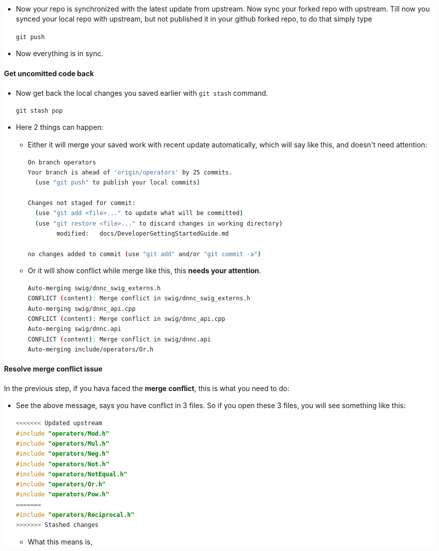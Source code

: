 * Now your repo is synchronized with the latest update from upstream. Now sync your forked repo with upstream. Till now you synced your local repo with upstream, but not published it in your github forked repo, to do that simply type
	```console
	git push
	```
* Now everything is in sync.
#### Get uncomitted code back
* Now get back the local changes you saved earlier with `git stash` command.
	```console
	git stash pop
	```
* Here 2 things can happen:
	- Either it will merge your saved work with recent update automatically, which will say like this, and doesn't need attention:

		```bash
		On branch operators
		Your branch is ahead of 'origin/operators' by 25 commits.
		  (use "git push" to publish your local commits)

		Changes not staged for commit:
		  (use "git add <file>..." to update what will be committed)
		  (use "git restore <file>..." to discard changes in working directory)
		        modified:   docs/DeveloperGettingStartedGuide.md

		no changes added to commit (use "git add" and/or "git commit -a")
		```
	- Or it will show conflict while merge like this, this **needs your attention**.

		```bash
		Auto-merging swig/dnnc_swig_externs.h
		CONFLICT (content): Merge conflict in swig/dnnc_swig_externs.h
		Auto-merging swig/dnnc_api.cpp
		CONFLICT (content): Merge conflict in swig/dnnc_api.cpp
		Auto-merging swig/dnnc.api
		CONFLICT (content): Merge conflict in swig/dnnc.api
		Auto-merging include/operators/Or.h
		```
#### Resolve merge conflict issue

In the previous step, if you hava faced the **merge conflict**, this is what you need to do:

* See the above message, says you have conflict in 3 files. So if you open these 3 files, you will see something like this:
	
	```cpp
	<<<<<<< Updated upstream
	#include "operators/Mod.h"
	#include "operators/Mul.h"
	#include "operators/Neg.h"
	#include "operators/Not.h"
	#include "operators/NotEqual.h"
	#include "operators/Or.h"
	#include "operators/Pow.h"
	=======
	#include "operators/Reciprocal.h"
	>>>>>>> Stashed changes
	```
	- What this means is, 
		